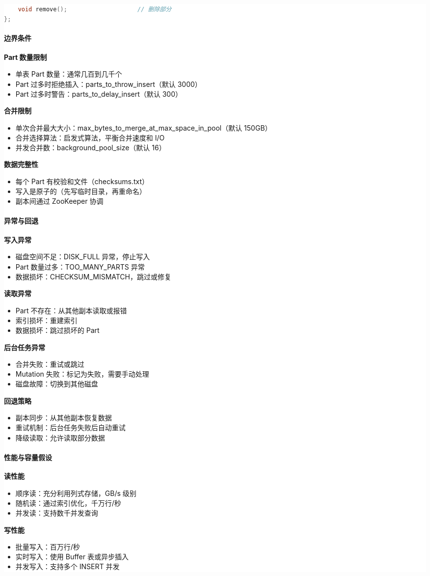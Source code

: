 ```cpp
    void remove();                    // 删除部分
};
```

#### 边界条件

**Part 数量限制**
- 单表 Part 数量：通常几百到几千个
- Part 过多时拒绝插入：parts_to_throw_insert（默认 3000）
- Part 过多时警告：parts_to_delay_insert（默认 300）

**合并限制**
- 单次合并最大大小：max_bytes_to_merge_at_max_space_in_pool（默认 150GB）
- 合并选择算法：启发式算法，平衡合并速度和 I/O
- 并发合并数：background_pool_size（默认 16）

**数据完整性**
- 每个 Part 有校验和文件（checksums.txt）
- 写入是原子的（先写临时目录，再重命名）
- 副本间通过 ZooKeeper 协调

#### 异常与回退

**写入异常**
- 磁盘空间不足：DISK_FULL 异常，停止写入
- Part 数量过多：TOO_MANY_PARTS 异常
- 数据损坏：CHECKSUM_MISMATCH，跳过或修复

**读取异常**
- Part 不存在：从其他副本读取或报错
- 索引损坏：重建索引
- 数据损坏：跳过损坏的 Part

**后台任务异常**
- 合并失败：重试或跳过
- Mutation 失败：标记为失败，需要手动处理
- 磁盘故障：切换到其他磁盘

**回退策略**
- 副本同步：从其他副本恢复数据
- 重试机制：后台任务失败后自动重试
- 降级读取：允许读取部分数据

#### 性能与容量假设

**读性能**
- 顺序读：充分利用列式存储，GB/s 级别
- 随机读：通过索引优化，千万行/秒
- 并发读：支持数千并发查询

**写性能**
- 批量写入：百万行/秒
- 实时写入：使用 Buffer 表或异步插入
- 并发写入：支持多个 INSERT 并发
